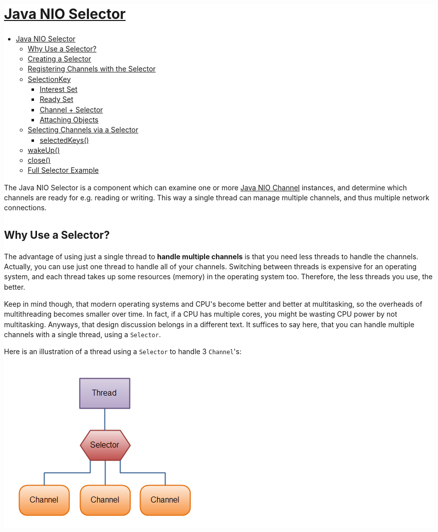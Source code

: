 # [Java NIO Selector](http://tutorials.jenkov.com/java-nio/selectors.html)

- [Java NIO Selector](#java-nio-selector)
  - [Why Use a Selector?](#why-use-a-selector)
  - [Creating a Selector](#creating-a-selector)
  - [Registering Channels with the Selector](#registering-channels-with-the-selector)
  - [SelectionKey](#selectionkey)
    - [Interest Set](#interest-set)
    - [Ready Set](#ready-set)
    - [Channel + Selector](#channel--selector)
    - [Attaching Objects](#attaching-objects)
  - [Selecting Channels via a Selector](#selecting-channels-via-a-selector)
    - [selectedKeys()](#selectedkeys)
  - [wakeUp()](#wakeup)
  - [close()](#close)
  - [Full Selector Example](#full-selector-example)

The Java NIO Selector is a component which can examine one or more [Java NIO Channel](http://tutorials.jenkov.com/java-nio/channels.html) instances, and determine which channels are ready for e.g. reading or writing. This way a single thread can manage multiple channels, and thus multiple network connections.

## Why Use a Selector?

The advantage of using just a single thread to **handle multiple channels** is that you need less threads to handle the channels. Actually, you can use just one thread to handle all of your channels. Switching between threads is expensive for an operating system, and each thread takes up some resources (memory) in the operating system too. Therefore, the less threads you use, the better.

Keep in mind though, that modern operating systems and CPU's become better and better at multitasking, so the overheads of multithreading becomes smaller over time. In fact, if a CPU has multiple cores, you might be wasting CPU power by not multitasking. Anyways, that design discussion belongs in a different text. It suffices to say here, that you can handle multiple channels with a single thread, using a `Selector`.

Here is an illustration of a thread using a `Selector` to handle 3 `Channel`'s:

![fig1](./fig/7_Java_NIO_Selector/overview-selectors.png)
